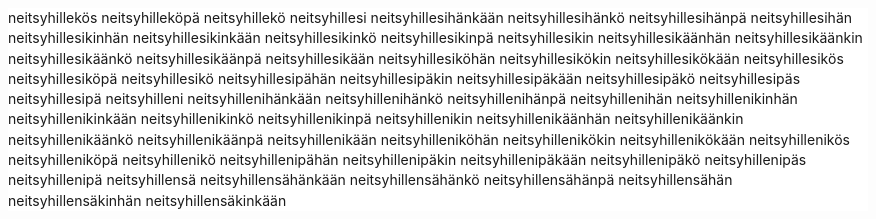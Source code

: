 neitsyhillekös
neitsyhilleköpä
neitsyhillekö
neitsyhillesi
neitsyhillesihänkään
neitsyhillesihänkö
neitsyhillesihänpä
neitsyhillesihän
neitsyhillesikinhän
neitsyhillesikinkään
neitsyhillesikinkö
neitsyhillesikinpä
neitsyhillesikin
neitsyhillesikäänhän
neitsyhillesikäänkin
neitsyhillesikäänkö
neitsyhillesikäänpä
neitsyhillesikään
neitsyhillesiköhän
neitsyhillesikökin
neitsyhillesikökään
neitsyhillesikös
neitsyhillesiköpä
neitsyhillesikö
neitsyhillesipähän
neitsyhillesipäkin
neitsyhillesipäkään
neitsyhillesipäkö
neitsyhillesipäs
neitsyhillesipä
neitsyhilleni
neitsyhillenihänkään
neitsyhillenihänkö
neitsyhillenihänpä
neitsyhillenihän
neitsyhillenikinhän
neitsyhillenikinkään
neitsyhillenikinkö
neitsyhillenikinpä
neitsyhillenikin
neitsyhillenikäänhän
neitsyhillenikäänkin
neitsyhillenikäänkö
neitsyhillenikäänpä
neitsyhillenikään
neitsyhilleniköhän
neitsyhillenikökin
neitsyhillenikökään
neitsyhillenikös
neitsyhilleniköpä
neitsyhillenikö
neitsyhillenipähän
neitsyhillenipäkin
neitsyhillenipäkään
neitsyhillenipäkö
neitsyhillenipäs
neitsyhillenipä
neitsyhillensä
neitsyhillensähänkään
neitsyhillensähänkö
neitsyhillensähänpä
neitsyhillensähän
neitsyhillensäkinhän
neitsyhillensäkinkään